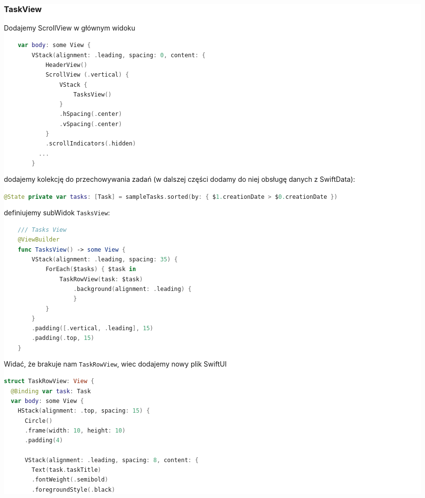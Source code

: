 
### TaskView





Dodajemy ScrollView w głównym widoku 

```swift
    var body: some View {
        VStack(alignment: .leading, spacing: 0, content: {
            HeaderView()
            ScrollView (.vertical) {
                VStack {
                    TasksView()
                }
                .hSpacing(.center)
                .vSpacing(.center)
            }
            .scrollIndicators(.hidden)
          ...
        }   
```



dodajemy kolekcję do przechowywania zadań (w dalszej części dodamy do niej obsługę danych z SwiftData):

```swift
@State private var tasks: [Task] = sampleTasks.sorted(by: { $1.creationDate > $0.creationDate })
```

 

definiujemy subWidok  `TasksView`:

```swift
    /// Tasks View
    @ViewBuilder
    func TasksView() -> some View {
        VStack(alignment: .leading, spacing: 35) {
            ForEach($tasks) { $task in
                TaskRowView(task: $task)
                    .background(alignment: .leading) {
                    }
            }
        }
        .padding([.vertical, .leading], 15)
        .padding(.top, 15)
    }
```





Widać, że brakuje nam `TaskRowView`, wiec dodajemy nowy  plik SwiftUI

```swift
struct TaskRowView: View {
  @Binding var task: Task
  var body: some View {
    HStack(alignment: .top, spacing: 15) {
      Circle()
      .frame(width: 10, height: 10)
      .padding(4)

      VStack(alignment: .leading, spacing: 8, content: {
        Text(task.taskTitle)
        .fontWeight(.semibold)
        .foregroundStyle(.black)

```
